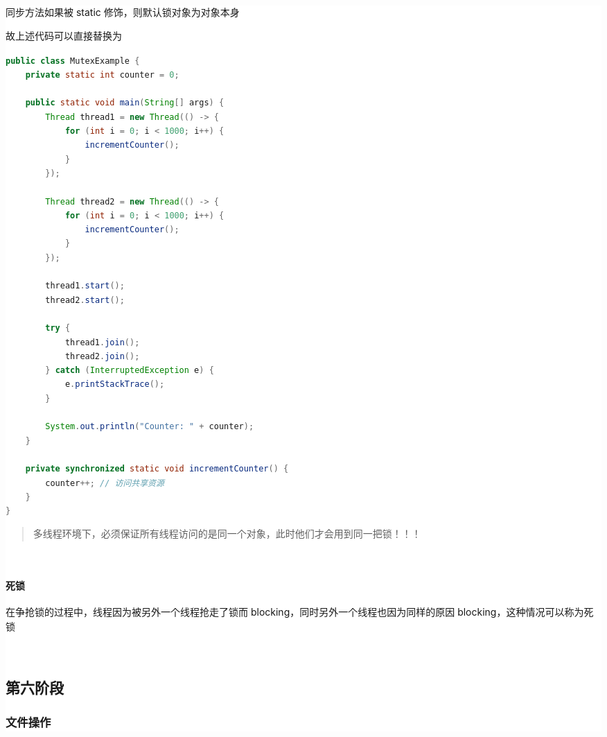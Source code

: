 同步方法如果被 static 修饰，则默认锁对象为对象本身

故上述代码可以直接替换为

```java
public class MutexExample {
    private static int counter = 0;

    public static void main(String[] args) {
        Thread thread1 = new Thread(() -> {
            for (int i = 0; i < 1000; i++) {
                incrementCounter();
            }
        });

        Thread thread2 = new Thread(() -> {
            for (int i = 0; i < 1000; i++) {
                incrementCounter();
            }
        });

        thread1.start();
        thread2.start();

        try {
            thread1.join();
            thread2.join();
        } catch (InterruptedException e) {
            e.printStackTrace();
        }

        System.out.println("Counter: " + counter);
    }

    private synchronized static void incrementCounter() {
        counter++; // 访问共享资源
    }
}
```

> 多线程环境下，必须保证所有线程访问的是同一个对象，此时他们才会用到同一把锁！！！

<br>

#### 死锁

在争抢锁的过程中，线程因为被另外一个线程抢走了锁而 blocking，同时另外一个线程也因为同样的原因 blocking，这种情况可以称为死锁

<br>

## 第六阶段

### 文件操作
